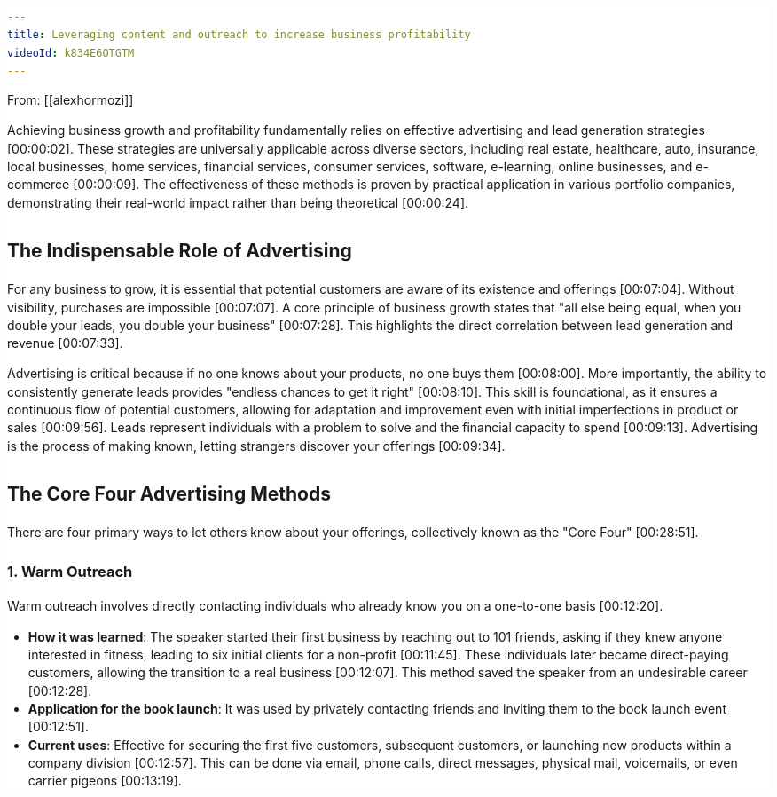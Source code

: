 ```yaml
---
title: Leveraging content and outreach to increase business profitability
videoId: k834E6OTGTM
---
```


From: [[alexhormozi]] <br/> 

Achieving business growth and profitability fundamentally relies on effective advertising and lead generation strategies <a class="yt-timestamp" data-t="00:00:02">[00:00:02]</a>. These strategies are universally applicable across diverse sectors, including real estate, healthcare, auto, insurance, local businesses, home services, financial services, consumer services, software, e-learning, online businesses, and e-commerce <a class="yt-timestamp" data-t="00:00:09">[00:00:09]</a>. The effectiveness of these methods is proven by practical application in various portfolio companies, demonstrating their real-world impact rather than being theoretical <a class="yt-timestamp" data-t="00:00:24">[00:00:24]</a>.

## The Indispensable Role of Advertising
For any business to grow, it is essential that potential customers are aware of its existence and offerings <a class="yt-timestamp" data-t="00:07:04">[00:07:04]</a>. Without visibility, purchases are impossible <a class="yt-timestamp" data-t="00:07:07">[00:07:07]</a>. A core principle of business growth states that "all else being equal, when you double your leads, you double your business" <a class="yt-timestamp" data-t="00:07:28">[00:07:28]</a>. This highlights the direct correlation between lead generation and revenue <a class="yt-timestamp" data-t="00:07:33">[00:07:33]</a>.

Advertising is critical because if no one knows about your products, no one buys them <a class="yt-timestamp" data-t="00:08:00">[00:08:00]</a>. More importantly, the ability to consistently generate leads provides "endless chances to get it right" <a class="yt-timestamp" data-t="00:08:10">[00:08:10]</a>. This skill is foundational, as it ensures a continuous flow of potential customers, allowing for adaptation and improvement even with initial imperfections in product or sales <a class="yt-timestamp" data-t="00:09:56">[00:09:56]</a>. Leads represent individuals with a problem to solve and the financial capacity to spend <a class="yt-timestamp" data-t="00:09:13">[00:09:13]</a>. Advertising is the process of making known, letting strangers discover your offerings <a class="yt-timestamp" data-t="00:09:34">[00:09:34]</a>.

## The Core Four Advertising Methods
There are four primary ways to let others know about your offerings, collectively known as the "Core Four" <a class="yt-timestamp" data-t="00:28:51">[00:28:51]</a>.

### 1. Warm Outreach
Warm outreach involves directly contacting individuals who already know you on a one-to-one basis <a class="yt-timestamp" data-t="00:12:20">[00:12:20]</a>.
*   **How it was learned**: The speaker started their first business by reaching out to 101 friends, asking if they knew anyone interested in fitness, leading to six initial clients for a non-profit <a class="yt-timestamp" data-t="00:11:45">[00:11:45]</a>. These individuals later became direct-paying customers, allowing the transition to a real business <a class="yt-timestamp" data-t="00:12:07">[00:12:07]</a>. This method saved the speaker from an undesirable career <a class="yt-timestamp" data-t="00:12:28">[00:12:28]</a>.
*   **Application for the book launch**: It was used by privately contacting friends and inviting them to the book launch event <a class="yt-timestamp" data-t="00:12:51">[00:12:51]</a>.
*   **Current uses**: Effective for securing the first five customers, subsequent customers, or launching new products within a company division <a class="yt-timestamp" data-t="00:12:57">[00:12:57]</a>. This can be done via email, phone calls, direct messages, physical mail, voicemails, or even carrier pigeons <a class="yt-timestamp" data-t="00:13:19">[00:13:19]</a>.

